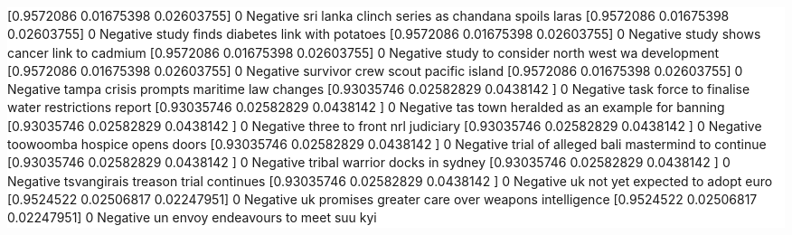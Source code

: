 [0.9572086  0.01675398 0.02603755]
0
Negative
sri lanka clinch series as chandana spoils laras
[0.9572086  0.01675398 0.02603755]
0
Negative
study finds diabetes link with potatoes
[0.9572086  0.01675398 0.02603755]
0
Negative
study shows cancer link to cadmium
[0.9572086  0.01675398 0.02603755]
0
Negative
study to consider north west wa development
[0.9572086  0.01675398 0.02603755]
0
Negative
survivor crew scout pacific island
[0.9572086  0.01675398 0.02603755]
0
Negative
tampa crisis prompts maritime law changes
[0.93035746 0.02582829 0.0438142 ]
0
Negative
task force to finalise water restrictions report
[0.93035746 0.02582829 0.0438142 ]
0
Negative
tas town heralded as an example for banning
[0.93035746 0.02582829 0.0438142 ]
0
Negative
three to front nrl judiciary
[0.93035746 0.02582829 0.0438142 ]
0
Negative
toowoomba hospice opens doors
[0.93035746 0.02582829 0.0438142 ]
0
Negative
trial of alleged bali mastermind to continue
[0.93035746 0.02582829 0.0438142 ]
0
Negative
tribal warrior docks in sydney
[0.93035746 0.02582829 0.0438142 ]
0
Negative
tsvangirais treason trial continues
[0.93035746 0.02582829 0.0438142 ]
0
Negative
uk not yet expected to adopt euro
[0.9524522  0.02506817 0.02247951]
0
Negative
uk promises greater care over weapons intelligence
[0.9524522  0.02506817 0.02247951]
0
Negative
un envoy endeavours to meet suu kyi